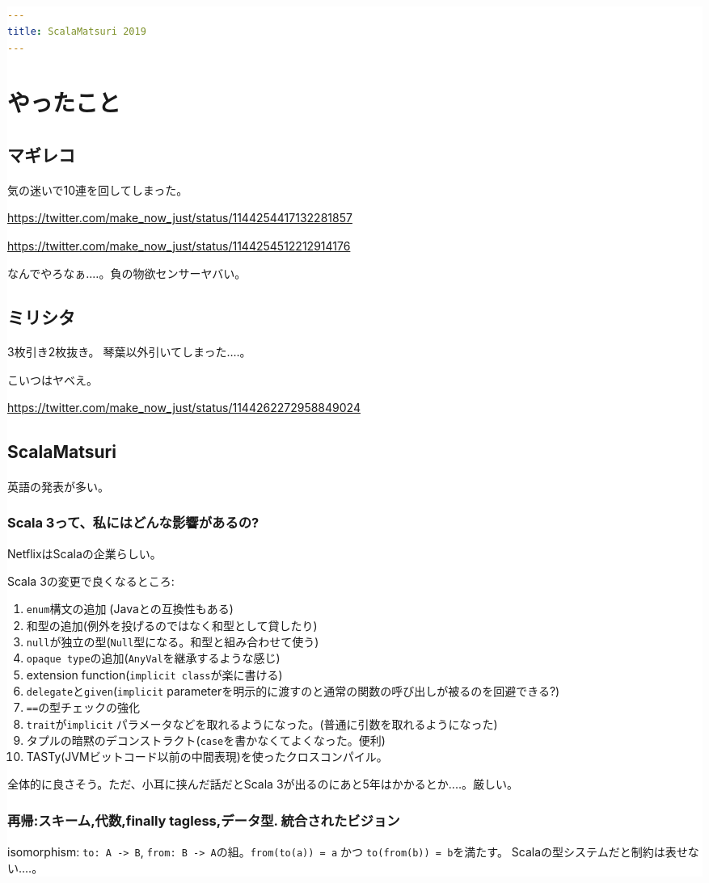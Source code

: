 ```yaml
---
title: ScalaMatsuri 2019
---
```


# やったこと

## マギレコ

気の迷いで10連を回してしまった。

https://twitter.com/make_now_just/status/1144254417132281857

https://twitter.com/make_now_just/status/1144254512212914176

なんでやろなぁ‥‥。負の物欲センサーヤバい。

## ミリシタ

3枚引き2枚抜き。
琴葉以外引いてしまった‥‥。

こいつはヤベえ。

https://twitter.com/make_now_just/status/1144262272958849024

## ScalaMatsuri

英語の発表が多い。

### Scala 3って、私にはどんな影響があるの?

NetflixはScalaの企業らしい。

Scala 3の変更で良くなるところ:

1. `enum`構文の追加 (Javaとの互換性もある)
2. 和型の追加(例外を投げるのではなく和型として貸したり)
3. `null`が独立の型(`Null`型になる。和型と組み合わせて使う)
4. `opaque type`の追加(`AnyVal`を継承するような感じ)
5. extension function(`implicit class`が楽に書ける)
6. `delegate`と`given`(`implicit` parameterを明示的に渡すのと通常の関数の呼び出しが被るのを回避できる?)
7. `==`の型チェックの強化
8. `trait`が`implicit` パラメータなどを取れるようになった。(普通に引数を取れるようになった)
9. タプルの暗黙のデコンストラクト(`case`を書かなくてよくなった。便利)
10. TASTy(JVMビットコード以前の中間表現)を使ったクロスコンパイル。

全体的に良さそう。ただ、小耳に挟んだ話だとScala 3が出るのにあと5年はかかるとか‥‥。厳しい。

### 再帰:スキーム,代数,finally tagless,データ型. 統合されたビジョン

isomorphism: `to: A -> B`, `from: B -> A`の組。`from(to(a)) = a` かつ `to(from(b)) = b`を満たす。
Scalaの型システムだと制約は表せない‥‥。
